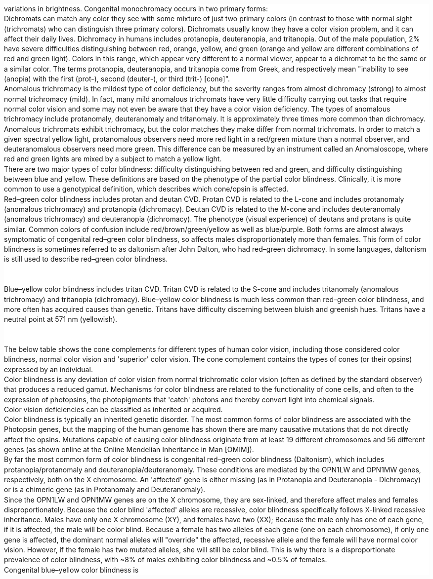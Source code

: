 variations in brightness. Congenital monochromacy occurs in two primary forms:<br>Dichromats can match any color they see with some mixture of just two primary colors (in contrast to those with normal sight (trichromats) who can distinguish three primary colors). Dichromats usually know they have a color vision problem, and it can affect their daily lives. Dichromacy in humans includes protanopia, deuteranopia, and tritanopia. Out of the male population, 2% have severe difficulties distinguishing between red, orange, yellow, and green (orange and yellow are different combinations of red and green light). Colors in this range, which appear very different to a normal viewer, appear to a dichromat to be the same or a similar color. The terms protanopia, deuteranopia, and tritanopia come from Greek, and respectively mean "inability to see (anopia) with the first (prot-), second (deuter-), or third (trit-) [cone]".<br>Anomalous trichromacy is the mildest type of color deficiency, but the severity ranges from almost dichromacy (strong) to almost normal trichromacy (mild). In fact, many mild anomalous trichromats have very little difficulty carrying out tasks that require normal color vision and some may not even be aware that they have a color vision deficiency. The types of anomalous trichromacy include protanomaly, deuteranomaly and tritanomaly.  It is approximately three times more common than dichromacy. Anomalous trichromats exhibit trichromacy, but the color matches they make differ from normal trichromats. In order to match a given spectral yellow light, protanomalous observers need more red light in a red/green mixture than a normal observer, and deuteranomalous observers need more green. This difference can be measured by an instrument called an Anomaloscope, where red and green lights are mixed by a subject to match a yellow light.<br>There are two major types of color blindness: difficulty distinguishing between red and green, and difficulty distinguishing between blue and yellow. These definitions are based on the phenotype of the partial color blindness. Clinically, it is more common to use a genotypical definition, which describes which cone/opsin is affected.<br>Red–green color blindness includes protan and deutan CVD. Protan CVD is related to the L-cone and includes protanomaly (anomalous trichromacy) and protanopia (dichromacy). Deutan CVD is related to the M-cone and includes deuteranomaly (anomalous trichromacy) and deuteranopia (dichromacy). The phenotype (visual experience) of deutans and protans is quite similar. Common colors of confusion include red/brown/green/yellow as well as blue/purple. Both forms are almost always symptomatic of congenital red–green color blindness, so affects males disproportionately more than females. This form of color blindness is sometimes referred to as daltonism after John Dalton, who had red–green dichromacy. In some languages, daltonism is still used to describe red–green color blindness.<br><br><br>Blue–yellow color blindness includes tritan CVD. Tritan CVD is related to the S-cone and includes tritanomaly (anomalous trichromacy) and tritanopia (dichromacy). Blue–yellow color blindness is much less common than red–green color blindness, and more often has acquired causes than genetic. Tritans have difficulty discerning between bluish and greenish hues. Tritans have a neutral point at 571 nm (yellowish).<br><br><br>The below table shows the cone complements for different types of human color vision, including those considered color blindness, normal color vision and 'superior' color vision. The cone complement contains the types of cones (or their opsins) expressed by an individual.<br>Color blindness is any deviation of color vision from normal trichromatic color vision (often as defined by the standard observer) that produces a reduced gamut. Mechanisms for color blindness are related to the functionality of cone cells, and often to the expression of photopsins, the photopigments that 'catch' photons and thereby convert light into chemical signals.<br>Color vision deficiencies can be classified as inherited or acquired.<br>Color blindness is typically an inherited genetic disorder. The most common forms of color blindness are associated with the Photopsin genes, but the mapping of the human genome has shown there are many causative mutations that do not directly affect the opsins. Mutations capable of causing color blindness originate from at least 19 different chromosomes and 56 different genes (as shown online at the Online Mendelian Inheritance in Man [OMIM]).<br>By far the most common form of color blindness is congenital red–green color blindness (Daltonism), which includes protanopia/protanomaly and deuteranopia/deuteranomaly. These conditions are mediated by the OPN1LW and OPN1MW genes, respectively, both on the X chromosome. An 'affected' gene is either missing (as in Protanopia and Deuteranopia - Dichromacy) or is a chimeric gene (as in Protanomaly and Deuteranomaly).<br>Since the OPN1LW and OPN1MW genes are on the X chromosome, they are sex-linked, and therefore affect males and females disproportionately. Because the color blind 'affected' alleles are recessive, color blindness specifically follows X-linked recessive inheritance. Males have only one X chromosome (XY), and females have two (XX); Because the male only has one of each gene, if it is affected, the male will be color blind. Because a female has two alleles of each gene (one on each chromosome), if only one gene is affected, the dominant normal alleles will "override" the affected, recessive allele and the female will have normal color vision. However, if the female has two mutated alleles, she will still be color blind. This is why there is a disproportionate prevalence of color blindness, with ~8% of males exhibiting color blindness and ~0.5% of females.<br>Congenital blue–yellow color blindness is